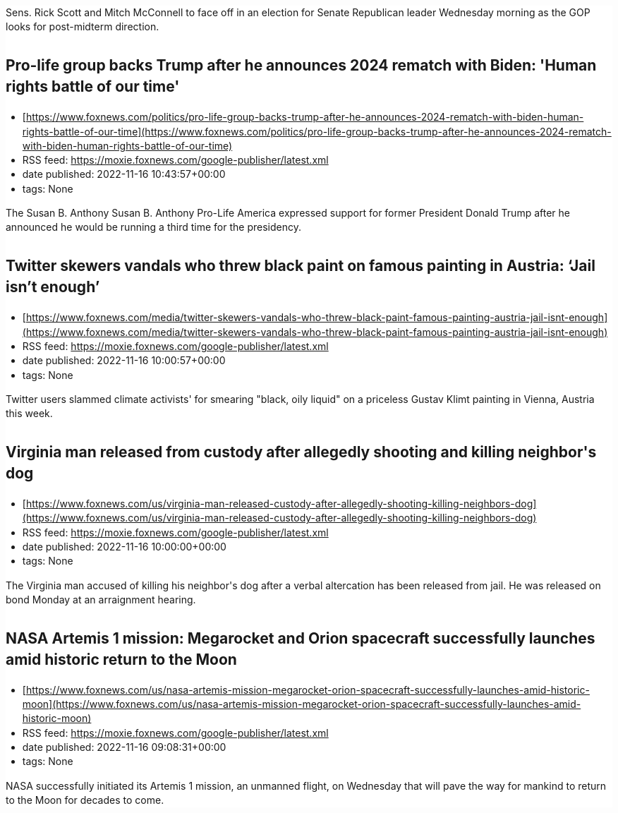 Sens. Rick Scott and Mitch McConnell to face off in an election for Senate Republican leader Wednesday morning as the GOP looks for post-midterm direction.

## Pro-life group backs Trump after he announces 2024 rematch with Biden: 'Human rights battle of our time'
 - [https://www.foxnews.com/politics/pro-life-group-backs-trump-after-he-announces-2024-rematch-with-biden-human-rights-battle-of-our-time](https://www.foxnews.com/politics/pro-life-group-backs-trump-after-he-announces-2024-rematch-with-biden-human-rights-battle-of-our-time)
 - RSS feed: https://moxie.foxnews.com/google-publisher/latest.xml
 - date published: 2022-11-16 10:43:57+00:00
 - tags: None

The Susan B. Anthony Susan B. Anthony Pro-Life America expressed support for former President Donald Trump after he announced he would be running a third time for the presidency.

## Twitter skewers vandals who threw black paint on famous painting in Austria: ‘Jail isn’t enough’
 - [https://www.foxnews.com/media/twitter-skewers-vandals-who-threw-black-paint-famous-painting-austria-jail-isnt-enough](https://www.foxnews.com/media/twitter-skewers-vandals-who-threw-black-paint-famous-painting-austria-jail-isnt-enough)
 - RSS feed: https://moxie.foxnews.com/google-publisher/latest.xml
 - date published: 2022-11-16 10:00:57+00:00
 - tags: None

Twitter users slammed climate activists' for smearing "black, oily liquid" on a priceless Gustav Klimt painting in Vienna, Austria this week.

## Virginia man released from custody after allegedly shooting and killing neighbor's dog
 - [https://www.foxnews.com/us/virginia-man-released-custody-after-allegedly-shooting-killing-neighbors-dog](https://www.foxnews.com/us/virginia-man-released-custody-after-allegedly-shooting-killing-neighbors-dog)
 - RSS feed: https://moxie.foxnews.com/google-publisher/latest.xml
 - date published: 2022-11-16 10:00:00+00:00
 - tags: None

The Virginia man accused of killing his neighbor's dog after a verbal altercation has been released from jail. He was released on bond Monday at an arraignment hearing.

## NASA Artemis 1 mission: Megarocket and Orion spacecraft successfully launches amid historic return to the Moon
 - [https://www.foxnews.com/us/nasa-artemis-mission-megarocket-orion-spacecraft-successfully-launches-amid-historic-moon](https://www.foxnews.com/us/nasa-artemis-mission-megarocket-orion-spacecraft-successfully-launches-amid-historic-moon)
 - RSS feed: https://moxie.foxnews.com/google-publisher/latest.xml
 - date published: 2022-11-16 09:08:31+00:00
 - tags: None

NASA successfully initiated its Artemis 1 mission, an unmanned flight, on Wednesday that will pave the way for mankind to return to the Moon for decades to come.
